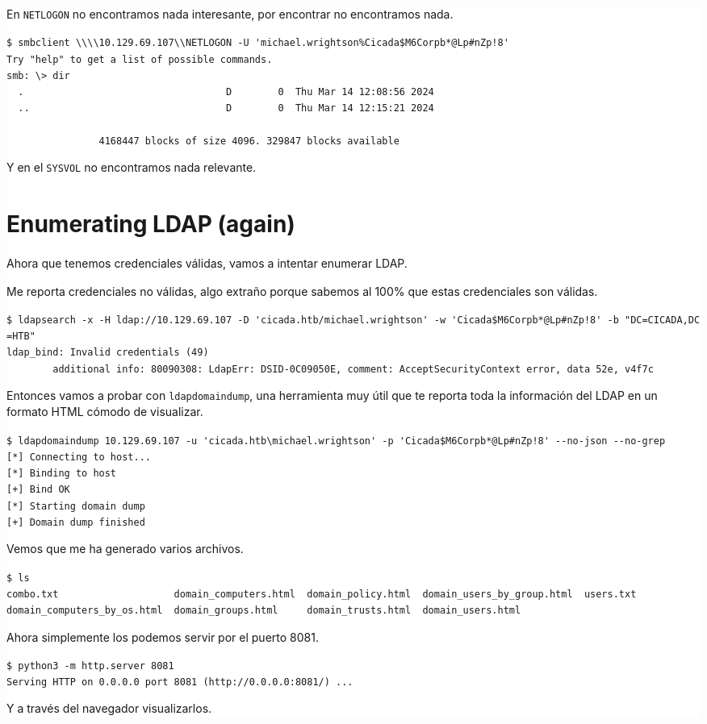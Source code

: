 En `NETLOGON` no encontramos nada interesante, por encontrar no encontramos nada.
```console
$ smbclient \\\\10.129.69.107\\NETLOGON -U 'michael.wrightson%Cicada$M6Corpb*@Lp#nZp!8'
Try "help" to get a list of possible commands.
smb: \> dir
  .                                   D        0  Thu Mar 14 12:08:56 2024
  ..                                  D        0  Thu Mar 14 12:15:21 2024

                4168447 blocks of size 4096. 329847 blocks available

```

Y en el `SYSVOL` no encontramos nada relevante.

# Enumerating LDAP (again)
Ahora que tenemos credenciales válidas, vamos a intentar enumerar LDAP.

Me reporta credenciales no válidas, algo extraño porque sabemos al 100% que estas credenciales son válidas.
```console
$ ldapsearch -x -H ldap://10.129.69.107 -D 'cicada.htb/michael.wrightson' -w 'Cicada$M6Corpb*@Lp#nZp!8' -b "DC=CICADA,DC=HTB"
ldap_bind: Invalid credentials (49)
        additional info: 80090308: LdapErr: DSID-0C09050E, comment: AcceptSecurityContext error, data 52e, v4f7c
```

Entonces vamos a probar con `ldapdomaindump`, una herramienta muy útil que te reporta toda la información del LDAP en un formato HTML cómodo de visualizar.
```console
$ ldapdomaindump 10.129.69.107 -u 'cicada.htb\michael.wrightson' -p 'Cicada$M6Corpb*@Lp#nZp!8' --no-json --no-grep
[*] Connecting to host...
[*] Binding to host
[+] Bind OK
[*] Starting domain dump
[+] Domain dump finished
```

Vemos que me ha generado varios archivos.
```console
$ ls
combo.txt                    domain_computers.html  domain_policy.html  domain_users_by_group.html  users.txt
domain_computers_by_os.html  domain_groups.html     domain_trusts.html  domain_users.html
```

Ahora simplemente los podemos servir por el puerto 8081.
```console
$ python3 -m http.server 8081
Serving HTTP on 0.0.0.0 port 8081 (http://0.0.0.0:8081/) ...
```

Y a través del navegador visualizarlos.
